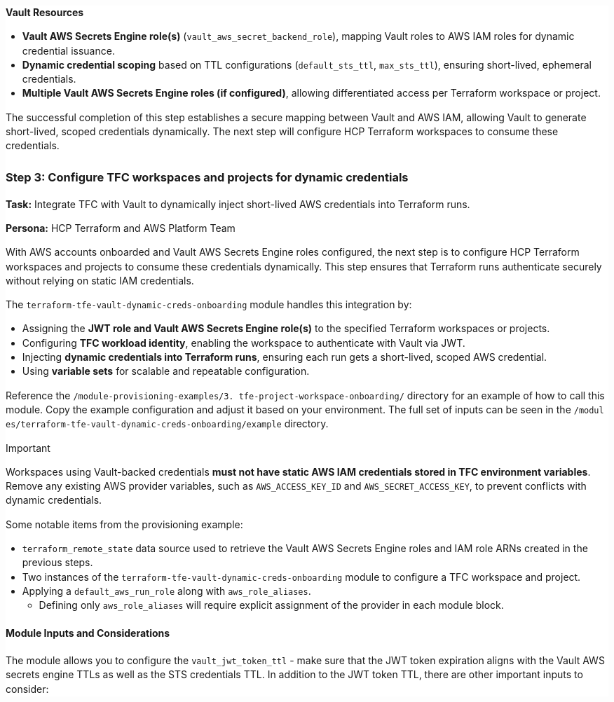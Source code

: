**Vault Resources**
- **Vault AWS Secrets Engine role(s)** (`vault_aws_secret_backend_role`), mapping Vault roles to AWS IAM roles for dynamic credential issuance.
- **Dynamic credential scoping** based on TTL configurations (`default_sts_ttl`, `max_sts_ttl`), ensuring short-lived, ephemeral credentials.
- **Multiple Vault AWS Secrets Engine roles (if configured)**, allowing differentiated access per Terraform workspace or project.

The successful completion of this step establishes a secure mapping between Vault and AWS IAM, allowing Vault to generate short-lived, scoped credentials dynamically. The next step will configure HCP Terraform workspaces to consume these credentials.

### Step 3: Configure TFC workspaces and projects for dynamic credentials

**Task:** Integrate TFC with Vault to dynamically inject short-lived AWS credentials into Terraform runs.

**Persona:** HCP Terraform and AWS Platform Team

With AWS accounts onboarded and Vault AWS Secrets Engine roles configured, the next step is to configure HCP Terraform workspaces and projects to consume these credentials dynamically. This step ensures that Terraform runs authenticate securely without relying on static IAM credentials.

The `terraform-tfe-vault-dynamic-creds-onboarding` module handles this integration by:
- Assigning the **JWT role and Vault AWS Secrets Engine role(s)** to the specified Terraform workspaces or projects.
- Configuring **TFC workload identity**, enabling the workspace to authenticate with Vault via JWT.
- Injecting **dynamic credentials into Terraform runs**, ensuring each run gets a short-lived, scoped AWS credential.
- Using **variable sets** for scalable and repeatable configuration.

Reference the `/module-provisioning-examples/3. tfe-project-workspace-onboarding/` directory for an example of how to call this module. Copy the example configuration and adjust it based on your environment. The full set of inputs can be seen in the `/modules/terraform-tfe-vault-dynamic-creds-onboarding/example` directory.

> [!IMPORTANT]
> Workspaces using Vault-backed credentials **must not have static AWS IAM credentials stored in TFC environment variables**. Remove any existing AWS provider variables, such as `AWS_ACCESS_KEY_ID` and `AWS_SECRET_ACCESS_KEY`, to prevent conflicts with dynamic credentials.

Some notable items from the provisioning example:
- `terraform_remote_state` data source used to retrieve the Vault AWS Secrets Engine roles and IAM role ARNs created in the previous steps.
- Two instances of the `terraform-tfe-vault-dynamic-creds-onboarding` module to configure a TFC workspace and project.
- Applying a `default_aws_run_role` along with `aws_role_aliases`.
  - Defining only `aws_role_aliases` will require explicit assignment of the provider in each module block.

#### Module Inputs and Considerations

The module allows you to configure the `vault_jwt_token_ttl` - make sure that the JWT token expiration aligns with the Vault AWS secrets engine TTLs as well as the STS credentials TTL. In addition to the JWT token TTL, there are other important inputs to consider:
